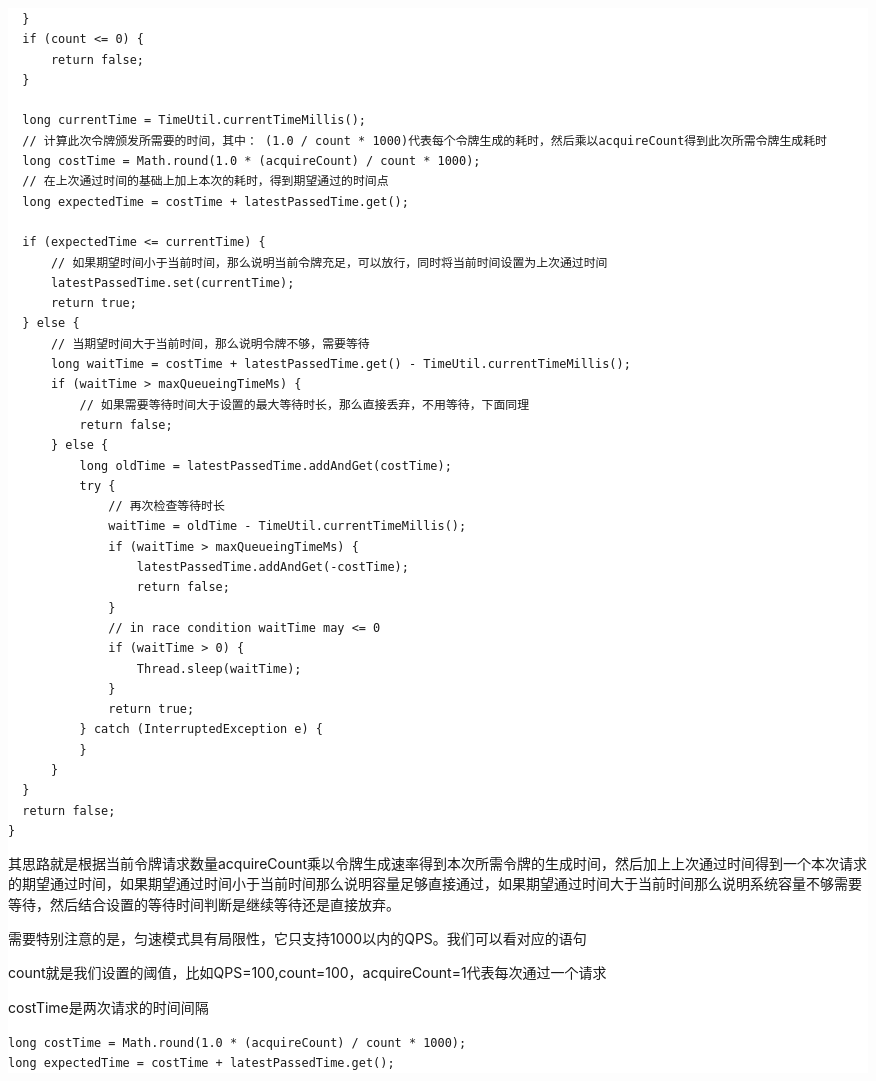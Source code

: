   ```
    }
    if (count <= 0) {
        return false;
    }

    long currentTime = TimeUtil.currentTimeMillis();
    // 计算此次令牌颁发所需要的时间，其中： (1.0 / count * 1000)代表每个令牌生成的耗时，然后乘以acquireCount得到此次所需令牌生成耗时
    long costTime = Math.round(1.0 * (acquireCount) / count * 1000);
    // 在上次通过时间的基础上加上本次的耗时，得到期望通过的时间点
    long expectedTime = costTime + latestPassedTime.get();

    if (expectedTime <= currentTime) {
        // 如果期望时间小于当前时间，那么说明当前令牌充足，可以放行，同时将当前时间设置为上次通过时间
        latestPassedTime.set(currentTime);
        return true;
    } else {
        // 当期望时间大于当前时间，那么说明令牌不够，需要等待
        long waitTime = costTime + latestPassedTime.get() - TimeUtil.currentTimeMillis();
        if (waitTime > maxQueueingTimeMs) {
            // 如果需要等待时间大于设置的最大等待时长，那么直接丢弃，不用等待，下面同理
            return false;
        } else {
            long oldTime = latestPassedTime.addAndGet(costTime);
            try {
                // 再次检查等待时长
                waitTime = oldTime - TimeUtil.currentTimeMillis();
                if (waitTime > maxQueueingTimeMs) {
                    latestPassedTime.addAndGet(-costTime);
                    return false;
                }
                // in race condition waitTime may <= 0
                if (waitTime > 0) {
                    Thread.sleep(waitTime);
                }
                return true;
            } catch (InterruptedException e) {
            }
        }
    }
    return false;
}
```

其思路就是根据当前令牌请求数量acquireCount乘以令牌生成速率得到本次所需令牌的生成时间，然后加上上次通过时间得到一个本次请求的期望通过时间，如果期望通过时间小于当前时间那么说明容量足够直接通过，如果期望通过时间大于当前时间那么说明系统容量不够需要等待，然后结合设置的等待时间判断是继续等待还是直接放弃。

需要特别注意的是，匀速模式具有局限性，它只支持1000以内的QPS。我们可以看对应的语句

count就是我们设置的阈值，比如QPS=100,count=100，acquireCount=1代表每次通过一个请求

costTime是两次请求的时间间隔

```
long costTime = Math.round(1.0 * (acquireCount) / count * 1000);
long expectedTime = costTime + latestPassedTime.get();
```
